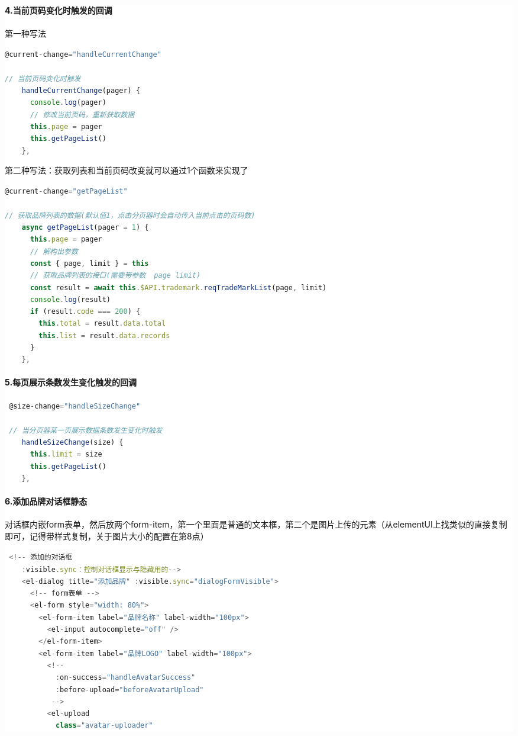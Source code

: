 #### 4.当前页码变化时触发的回调

第一种写法

```js
@current-change="handleCurrentChange"

// 当前页码变化时触发
    handleCurrentChange(pager) {
      console.log(pager)
      // 修改当前页码，重新获取数据
      this.page = pager
      this.getPageList()
    },
```

第二种写法：获取列表和当前页码改变就可以通过1个函数来实现了

```js
@current-change="getPageList"

// 获取品牌列表的数据(默认值1，点击分页器时会自动传入当前点击的页码数)
    async getPageList(pager = 1) {
      this.page = pager
      // 解构出参数
      const { page, limit } = this
      // 获取品牌列表的接口(需要带参数  page limit)
      const result = await this.$API.trademark.reqTradeMarkList(page, limit)
      console.log(result)
      if (result.code === 200) {
        this.total = result.data.total
        this.list = result.data.records
      }
    },
```

#### 5.每页展示条数发生变化触发的回调

```js
 @size-change="handleSizeChange"
 
 // 当分页器某一页展示数据条数发生变化时触发
    handleSizeChange(size) {
      this.limit = size
      this.getPageList()
    },
```

#### 6.添加品牌对话框静态

对话框内嵌form表单，然后放两个form-item，第一个里面是普通的文本框，第二个是图片上传的元素（从elementUI上找类似的直接复制即可，记得带样式复制，关于图片大小的配置在第8点）

```js
 <!-- 添加的对话框
    :visible.sync：控制对话框显示与隐藏用的-->
    <el-dialog title="添加品牌" :visible.sync="dialogFormVisible">
      <!-- form表单 -->
      <el-form style="width: 80%">
        <el-form-item label="品牌名称" label-width="100px">
          <el-input autocomplete="off" />
        </el-form-item>
        <el-form-item label="品牌LOGO" label-width="100px">
          <!--
            :on-success="handleAvatarSuccess"
            :before-upload="beforeAvatarUpload"
           -->
          <el-upload
            class="avatar-uploader"
```